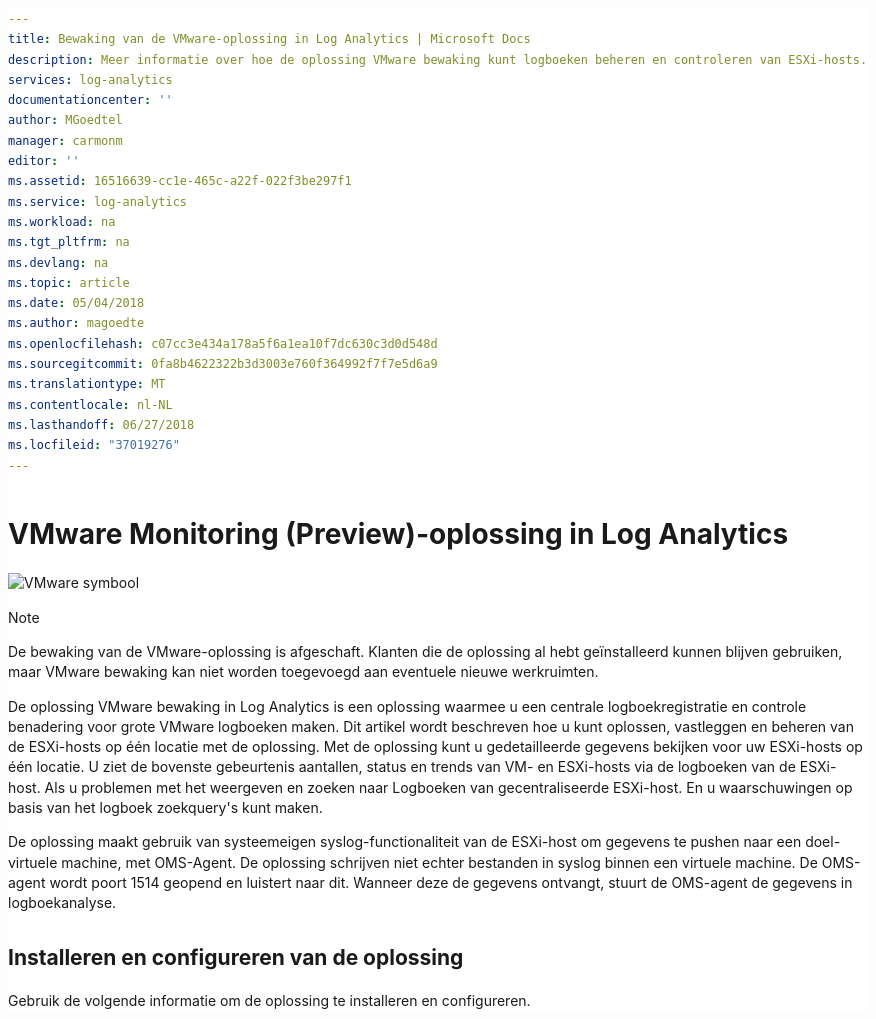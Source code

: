 ```yaml
---
title: Bewaking van de VMware-oplossing in Log Analytics | Microsoft Docs
description: Meer informatie over hoe de oplossing VMware bewaking kunt logboeken beheren en controleren van ESXi-hosts.
services: log-analytics
documentationcenter: ''
author: MGoedtel
manager: carmonm
editor: ''
ms.assetid: 16516639-cc1e-465c-a22f-022f3be297f1
ms.service: log-analytics
ms.workload: na
ms.tgt_pltfrm: na
ms.devlang: na
ms.topic: article
ms.date: 05/04/2018
ms.author: magoedte
ms.openlocfilehash: c07cc3e434a178a5f6a1ea10f7dc630c3d0d548d
ms.sourcegitcommit: 0fa8b4622322b3d3003e760f364992f7f7e5d6a9
ms.translationtype: MT
ms.contentlocale: nl-NL
ms.lasthandoff: 06/27/2018
ms.locfileid: "37019276"
---
```

# <a name="vmware-monitoring-preview-solution-in-log-analytics"></a>VMware Monitoring (Preview)-oplossing in Log Analytics

![VMware symbool](./media/log-analytics-vmware/vmware-symbol.png)

> [!NOTE]
> De bewaking van de VMware-oplossing is afgeschaft.  Klanten die de oplossing al hebt geïnstalleerd kunnen blijven gebruiken, maar VMware bewaking kan niet worden toegevoegd aan eventuele nieuwe werkruimten.

De oplossing VMware bewaking in Log Analytics is een oplossing waarmee u een centrale logboekregistratie en controle benadering voor grote VMware logboeken maken. Dit artikel wordt beschreven hoe u kunt oplossen, vastleggen en beheren van de ESXi-hosts op één locatie met de oplossing. Met de oplossing kunt u gedetailleerde gegevens bekijken voor uw ESXi-hosts op één locatie. U ziet de bovenste gebeurtenis aantallen, status en trends van VM- en ESXi-hosts via de logboeken van de ESXi-host. Als u problemen met het weergeven en zoeken naar Logboeken van gecentraliseerde ESXi-host. En u waarschuwingen op basis van het logboek zoekquery's kunt maken.

De oplossing maakt gebruik van systeemeigen syslog-functionaliteit van de ESXi-host om gegevens te pushen naar een doel-virtuele machine, met OMS-Agent. De oplossing schrijven niet echter bestanden in syslog binnen een virtuele machine. De OMS-agent wordt poort 1514 geopend en luistert naar dit. Wanneer deze de gegevens ontvangt, stuurt de OMS-agent de gegevens in logboekanalyse.

## <a name="install-and-configure-the-solution"></a>Installeren en configureren van de oplossing
Gebruik de volgende informatie om de oplossing te installeren en configureren.
